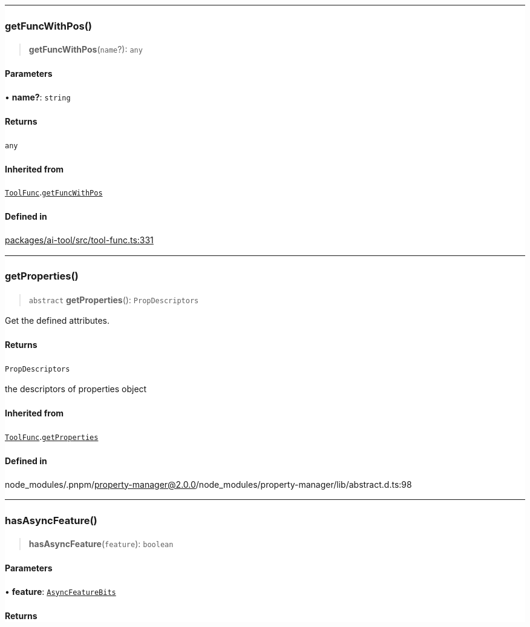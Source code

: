 ***

### getFuncWithPos()

> **getFuncWithPos**(`name`?): `any`

#### Parameters

• **name?**: `string`

#### Returns

`any`

#### Inherited from

[`ToolFunc`](ToolFunc.md).[`getFuncWithPos`](ToolFunc.md#getfuncwithpos)

#### Defined in

[packages/ai-tool/src/tool-func.ts:331](https://github.com/isdk/ai-tool.js/blob/5f9f0083c734722103ff5468e424b48c212a55f0/src/tool-func.ts#L331)

***

### getProperties()

> `abstract` **getProperties**(): `PropDescriptors`

Get the defined attributes.

#### Returns

`PropDescriptors`

the descriptors of properties object

#### Inherited from

[`ToolFunc`](ToolFunc.md).[`getProperties`](ToolFunc.md#getproperties)

#### Defined in

node\_modules/.pnpm/property-manager@2.0.0/node\_modules/property-manager/lib/abstract.d.ts:98

***

### hasAsyncFeature()

> **hasAsyncFeature**(`feature`): `boolean`

#### Parameters

• **feature**: [`AsyncFeatureBits`](../enumerations/AsyncFeatureBits.md)

#### Returns

